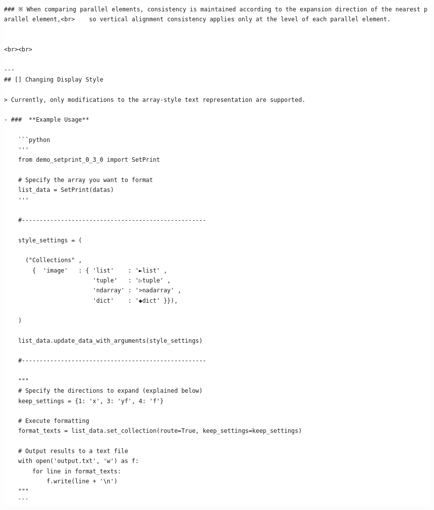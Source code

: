    ### ※ When comparing parallel elements, consistency is maintained according to the expansion direction of the nearest parallel element,<br>    so vertical alignment consistency applies only at the level of each parallel element.


    <br><br>

    ---
    ## [] Changing Display Style

    > Currently, only modifications to the array‑style text representation are supported.

    - ###  **Example Usage**

        ```python
        '''
        from demo_setprint_0_3_0 import SetPrint
        
        # Specify the array you want to format
        list_data = SetPrint(datas)
        '''

        #----------------------------------------------------

        style_settings = (

          ("Collections" ,
            {  'image'   : { 'list'    : '►list' ,
                             'tuple'   : '▷tuple' ,
                             'ndarray' : '>nadarray' ,
                             'dict'    : '◆dict' }}),

        )

        list_data.update_data_with_arguments(style_settings)

        #----------------------------------------------------

        """        
        # Specify the directions to expand (explained below)
        keep_settings = {1: 'x', 3: 'yf', 4: 'f'}    
        
        # Execute formatting
        format_texts = list_data.set_collection(route=True, keep_settings=keep_settings)

        # Output results to a text file
        with open('output.txt', 'w') as f:
            for line in format_texts:
                f.write(line + '\n')
        """
        ```